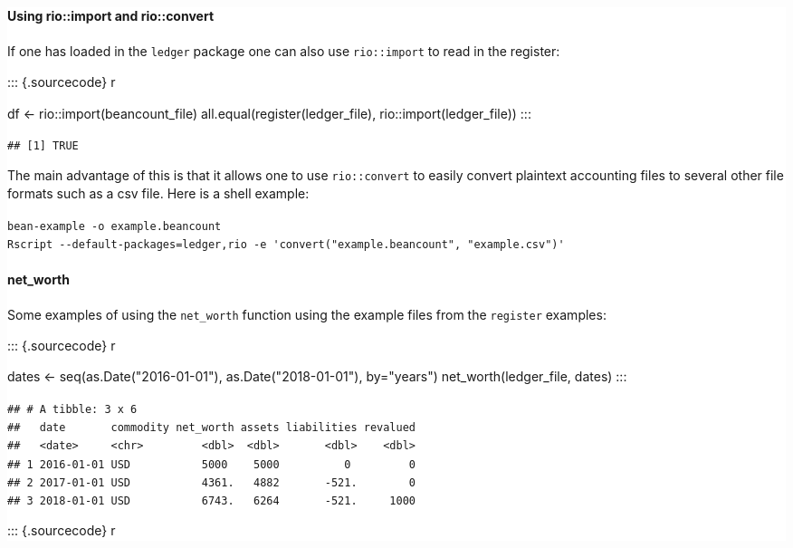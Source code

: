 #### Using rio::import and rio::convert

If one has loaded in the `ledger` package one can also use `rio::import`
to read in the register:

::: {.sourcecode}
r

df \<- rio::import(beancount\_file) all.equal(register(ledger\_file),
rio::import(ledger\_file))
:::

    ## [1] TRUE

The main advantage of this is that it allows one to use `rio::convert`
to easily convert plaintext accounting files to several other file
formats such as a csv file. Here is a shell example:

``` {.sourceCode .bash}
bean-example -o example.beancount
Rscript --default-packages=ledger,rio -e 'convert("example.beancount", "example.csv")'
```

#### net\_worth

Some examples of using the `net_worth` function using the example files
from the `register` examples:

::: {.sourcecode}
r

dates \<- seq(as.Date(\"2016-01-01\"), as.Date(\"2018-01-01\"),
by=\"years\") net\_worth(ledger\_file, dates)
:::

    ## # A tibble: 3 x 6
    ##   date       commodity net_worth assets liabilities revalued
    ##   <date>     <chr>         <dbl>  <dbl>       <dbl>    <dbl>
    ## 1 2016-01-01 USD           5000    5000          0         0
    ## 2 2017-01-01 USD           4361.   4882       -521.        0
    ## 3 2018-01-01 USD           6743.   6264       -521.     1000

::: {.sourcecode}
r
